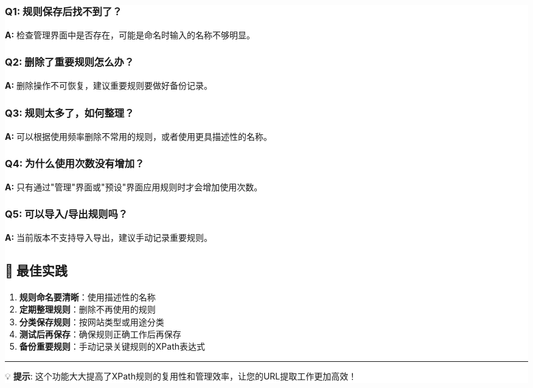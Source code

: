 ### Q1: 规则保存后找不到了？
**A:** 检查管理界面中是否存在，可能是命名时输入的名称不够明显。

### Q2: 删除了重要规则怎么办？
**A:** 删除操作不可恢复，建议重要规则要做好备份记录。

### Q3: 规则太多了，如何整理？
**A:** 可以根据使用频率删除不常用的规则，或者使用更具描述性的名称。

### Q4: 为什么使用次数没有增加？
**A:** 只有通过"管理"界面或"预设"界面应用规则时才会增加使用次数。

### Q5: 可以导入/导出规则吗？
**A:** 当前版本不支持导入导出，建议手动记录重要规则。

## 🎉 最佳实践

1. **规则命名要清晰**：使用描述性的名称
2. **定期整理规则**：删除不再使用的规则
3. **分类保存规则**：按网站类型或用途分类
4. **测试后再保存**：确保规则正确工作后再保存
5. **备份重要规则**：手动记录关键规则的XPath表达式

---

💡 **提示**: 这个功能大大提高了XPath规则的复用性和管理效率，让您的URL提取工作更加高效！
